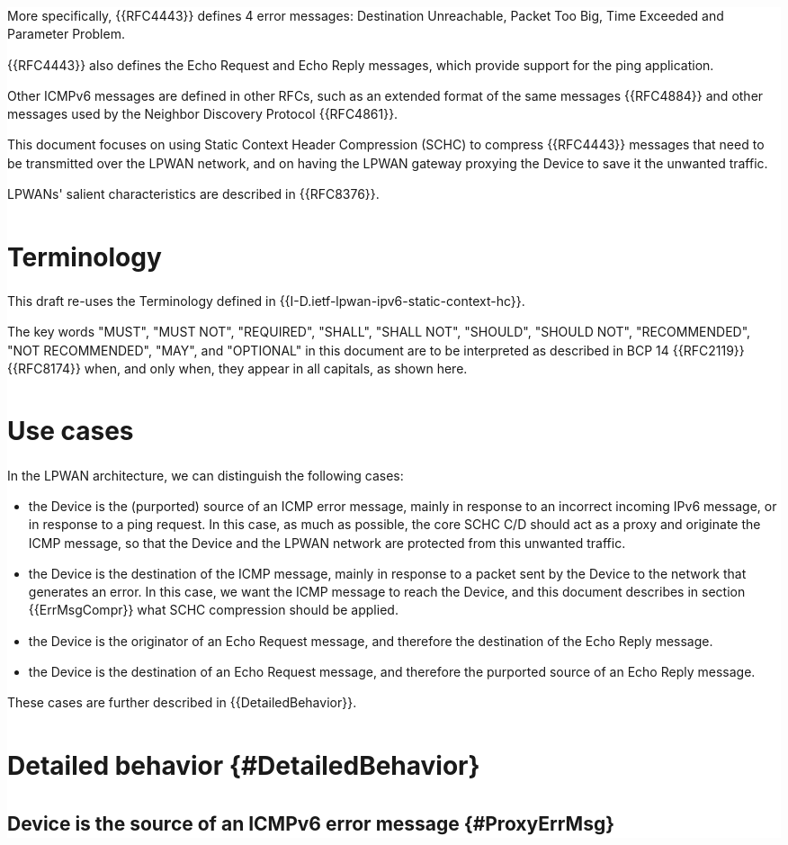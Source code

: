 More specifically, {{RFC4443}} defines 4 error messages: Destination Unreachable, Packet Too Big,
Time Exceeded and Parameter Problem.

{{RFC4443}} also defines the Echo Request and Echo Reply messages, which provide support for the ping application. 

Other ICMPv6 messages are defined in other RFCs, such as an extended format of the same messages {{RFC4884}}
and other messages used by the Neighbor Discovery Protocol {{RFC4861}}.

This document focuses on using Static Context Header Compression (SCHC) to compress {{RFC4443}} messages that need to be transmitted over the LPWAN network, and on having the LPWAN gateway proxying the Device to save it the unwanted traffic.

LPWANs' salient characteristics are described in {{RFC8376}}.

# Terminology

This draft re-uses the Terminology defined in {{I-D.ietf-lpwan-ipv6-static-context-hc}}.

The key words "MUST", "MUST NOT", "REQUIRED", "SHALL", "SHALL NOT", 
"SHOULD", "SHOULD NOT", "RECOMMENDED", "NOT RECOMMENDED", "MAY", 
and "OPTIONAL" in this document are to be interpreted as 
described in BCP 14 {{RFC2119}} {{RFC8174}} when, and only when, they 
appear in all capitals, as shown here. 

# Use cases

In the LPWAN architecture, we can distinguish the following cases:

* the Device is the (purported) source of an ICMP error message, mainly in response to an incorrect incoming IPv6
message, or in response to a ping request. In this case, as much as possible, the core SCHC C/D should act as a proxy and originate the ICMP message, so that the Device and the LPWAN network are protected from this unwanted traffic.

* the Device is the destination of the ICMP message, mainly in response to a
packet sent by the Device to the network that generates an error. In this case, we want the ICMP message to reach the Device, and this document describes in
section {{ErrMsgCompr}} what SCHC compression should be applied.

* the Device is the originator of an Echo Request message, and therefore the destination of the Echo Reply message.

* the Device is the destination of an Echo Request message, and therefore the purported source of an Echo Reply message.

These cases are further described in {{DetailedBehavior}}.

# Detailed behavior {#DetailedBehavior}

## Device is the source of an ICMPv6 error message {#ProxyErrMsg}
